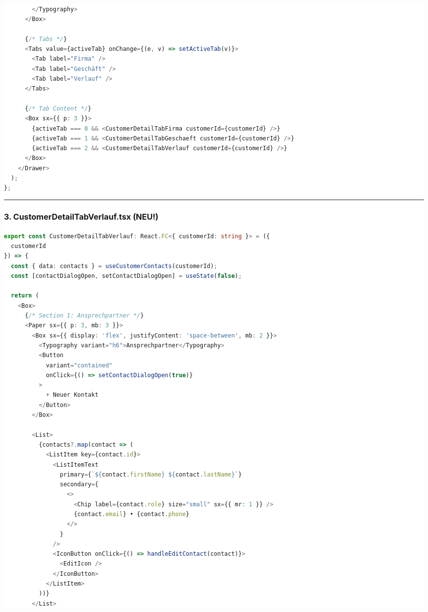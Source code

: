 ```typescript
        </Typography>
      </Box>
      
      {/* Tabs */}
      <Tabs value={activeTab} onChange={(e, v) => setActiveTab(v)}>
        <Tab label="Firma" />
        <Tab label="Geschäft" />
        <Tab label="Verlauf" />
      </Tabs>
      
      {/* Tab Content */}
      <Box sx={{ p: 3 }}>
        {activeTab === 0 && <CustomerDetailTabFirma customerId={customerId} />}
        {activeTab === 1 && <CustomerDetailTabGeschaeft customerId={customerId} />}
        {activeTab === 2 && <CustomerDetailTabVerlauf customerId={customerId} />}
      </Box>
    </Drawer>
  );
};
```

---

### 3. CustomerDetailTabVerlauf.tsx (NEU!)

```typescript
export const CustomerDetailTabVerlauf: React.FC<{ customerId: string }> = ({
  customerId
}) => {
  const { data: contacts } = useCustomerContacts(customerId);
  const [contactDialogOpen, setContactDialogOpen] = useState(false);
  
  return (
    <Box>
      {/* Section 1: Ansprechpartner */}
      <Paper sx={{ p: 3, mb: 3 }}>
        <Box sx={{ display: 'flex', justifyContent: 'space-between', mb: 2 }}>
          <Typography variant="h6">Ansprechpartner</Typography>
          <Button
            variant="contained"
            onClick={() => setContactDialogOpen(true)}
          >
            + Neuer Kontakt
          </Button>
        </Box>
        
        <List>
          {contacts?.map(contact => (
            <ListItem key={contact.id}>
              <ListItemText
                primary={`${contact.firstName} ${contact.lastName}`}
                secondary={
                  <>
                    <Chip label={contact.role} size="small" sx={{ mr: 1 }} />
                    {contact.email} • {contact.phone}
                  </>
                }
              />
              <IconButton onClick={() => handleEditContact(contact)}>
                <EditIcon />
              </IconButton>
            </ListItem>
          ))}
        </List>
```